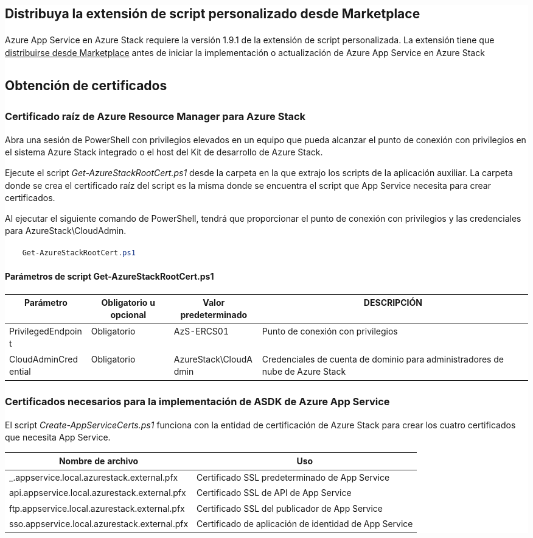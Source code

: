 ## <a name="syndicate-the-custom-script-extension-from-the-marketplace"></a>Distribuya la extensión de script personalizado desde Marketplace

Azure App Service en Azure Stack requiere la versión 1.9.1 de la extensión de script personalizada.  La extensión tiene que [distribuirse desde Marketplace](https://docs.microsoft.com/azure/azure-stack/azure-stack-download-azure-marketplace-item) antes de iniciar la implementación o actualización de Azure App Service en Azure Stack

## <a name="get-certificates"></a>Obtención de certificados

### <a name="azure-resource-manager-root-certificate-for-azure-stack"></a>Certificado raíz de Azure Resource Manager para Azure Stack

Abra una sesión de PowerShell con privilegios elevados en un equipo que pueda alcanzar el punto de conexión con privilegios en el sistema Azure Stack integrado o el host del Kit de desarrollo de Azure Stack.

Ejecute el script *Get-AzureStackRootCert.ps1* desde la carpeta en la que extrajo los scripts de la aplicación auxiliar. La carpeta donde se crea el certificado raíz del script es la misma donde se encuentra el script que App Service necesita para crear certificados.

Al ejecutar el siguiente comando de PowerShell, tendrá que proporcionar el punto de conexión con privilegios y las credenciales para AzureStack\CloudAdmin.

```powershell
    Get-AzureStackRootCert.ps1
```

#### <a name="get-azurestackrootcertps1-script-parameters"></a>Parámetros de script Get-AzureStackRootCert.ps1

| Parámetro | Obligatorio u opcional | Valor predeterminado | DESCRIPCIÓN |
| --- | --- | --- | --- |
| PrivilegedEndpoint | Obligatorio | AzS-ERCS01 | Punto de conexión con privilegios |
| CloudAdminCredential | Obligatorio | AzureStack\CloudAdmin | Credenciales de cuenta de dominio para administradores de nube de Azure Stack |

### <a name="certificates-required-for-asdk-deployment-of-azure-app-service"></a>Certificados necesarios para la implementación de ASDK de Azure App Service

El script *Create-AppServiceCerts.ps1* funciona con la entidad de certificación de Azure Stack para crear los cuatro certificados que necesita App Service.

| Nombre de archivo | Uso |
| --- | --- |
| _.appservice.local.azurestack.external.pfx | Certificado SSL predeterminado de App Service |
| api.appservice.local.azurestack.external.pfx | Certificado SSL de API de App Service |
| ftp.appservice.local.azurestack.external.pfx | Certificado SSL del publicador de App Service |
| sso.appservice.local.azurestack.external.pfx | Certificado de aplicación de identidad de App Service |
